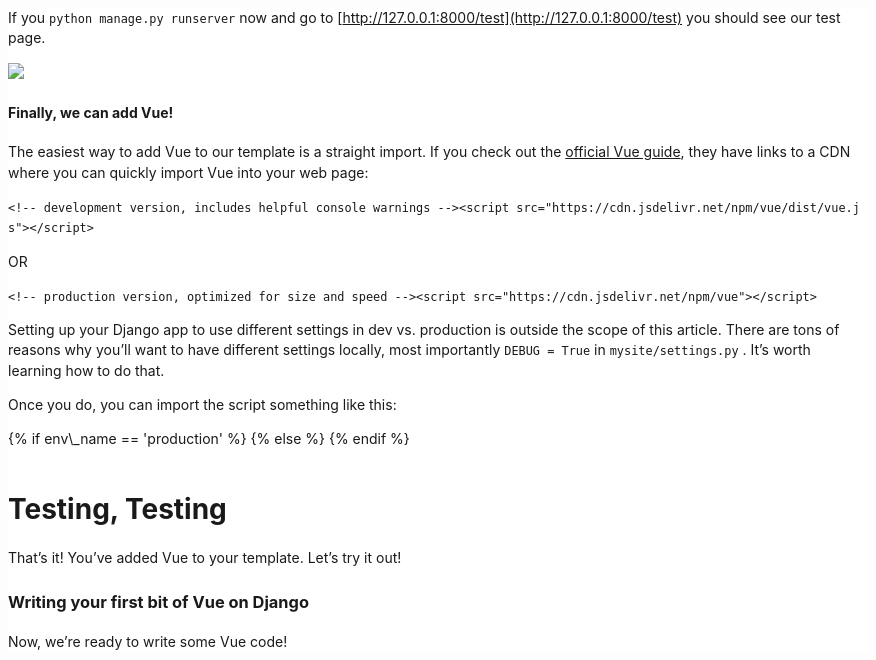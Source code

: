 If you `python manage.py runserver` now and go to [http://127.0.0.1:8000/test](http://127.0.0.1:8000/test) you should see our test page.

![](/Users/bennettgarner/Repos/medium-export-4b46aa4e91f20dbf349cd1ed9133a2978c8dcbbd9f7d7b84cef20f84ed36ffda/posts/md_1643327843943/img/1__chmM6p0QIQvk__Ugz2rtkoQ.png)

#### Finally, we can add Vue!

The easiest way to add Vue to our template is a straight import. If you check out the [official Vue guide](https://vuejs.org/v2/guide/), they have links to a CDN where you can quickly import Vue into your web page:

```
<!-- development version, includes helpful console warnings --><script src="https://cdn.jsdelivr.net/npm/vue/dist/vue.js"></script>
```

OR

```
<!-- production version, optimized for size and speed --><script src="https://cdn.jsdelivr.net/npm/vue"></script>
```

Setting up your Django app to use different settings in dev vs. production is outside the scope of this article. There are tons of reasons why you’ll want to have different settings locally, most importantly `DEBUG = True` in `mysite/settings.py` . It’s worth learning how to do that.

Once you do, you can import the script something like this:

<html>  
  <head>  
    {% if env\_name == 'production' %}  
      <script src="[https://cdn.jsdelivr.net/npm/vue](https://cdn.jsdelivr.net/npm/vue)"></script>  
    {% else %}  
      <script src="[https://cdn.jsdelivr.net/npm/vue/dist/vue.js](https://cdn.jsdelivr.net/npm/vue/dist/vue.js)"></script>  
    {% endif %}  
    <title>Testing Vue</title>  
  </head>  
  <body>  
    <h1>Testing, Testing</h1>  
  </body>  
</html>

That’s it! You’ve added Vue to your template. Let’s try it out!

### Writing your first bit of Vue on Django

Now, we’re ready to write some Vue code!

<html>  
  <head>  
    <!-- development version, includes helpful console warnings -->  
    <script src="[https://cdn.jsdelivr.net/npm/vue/dist/vue.js](https://cdn.jsdelivr.net/npm/vue/dist/vue.js)"></script>  
    <title>Testing Vue</title>  
  </head>
